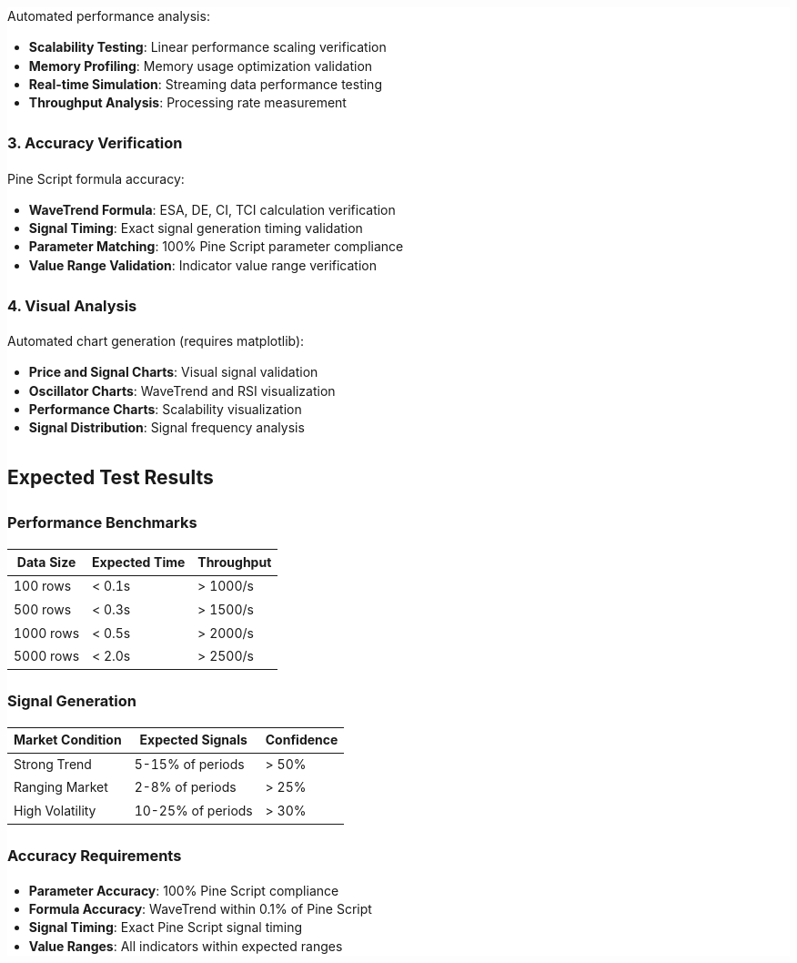 Automated performance analysis:

- **Scalability Testing**: Linear performance scaling verification
- **Memory Profiling**: Memory usage optimization validation
- **Real-time Simulation**: Streaming data performance testing
- **Throughput Analysis**: Processing rate measurement

### 3. Accuracy Verification

Pine Script formula accuracy:

- **WaveTrend Formula**: ESA, DE, CI, TCI calculation verification
- **Signal Timing**: Exact signal generation timing validation
- **Parameter Matching**: 100% Pine Script parameter compliance
- **Value Range Validation**: Indicator value range verification

### 4. Visual Analysis

Automated chart generation (requires matplotlib):

- **Price and Signal Charts**: Visual signal validation
- **Oscillator Charts**: WaveTrend and RSI visualization
- **Performance Charts**: Scalability visualization
- **Signal Distribution**: Signal frequency analysis

## Expected Test Results

### Performance Benchmarks

| Data Size | Expected Time | Throughput |
|-----------|---------------|------------|
| 100 rows  | < 0.1s       | > 1000/s   |
| 500 rows  | < 0.3s       | > 1500/s   |
| 1000 rows | < 0.5s       | > 2000/s   |
| 5000 rows | < 2.0s       | > 2500/s   |

### Signal Generation

| Market Condition | Expected Signals | Confidence |
|------------------|------------------|------------|
| Strong Trend     | 5-15% of periods | > 50%      |
| Ranging Market   | 2-8% of periods  | > 25%      |
| High Volatility  | 10-25% of periods| > 30%      |

### Accuracy Requirements

- **Parameter Accuracy**: 100% Pine Script compliance
- **Formula Accuracy**: WaveTrend within 0.1% of Pine Script
- **Signal Timing**: Exact Pine Script signal timing
- **Value Ranges**: All indicators within expected ranges
